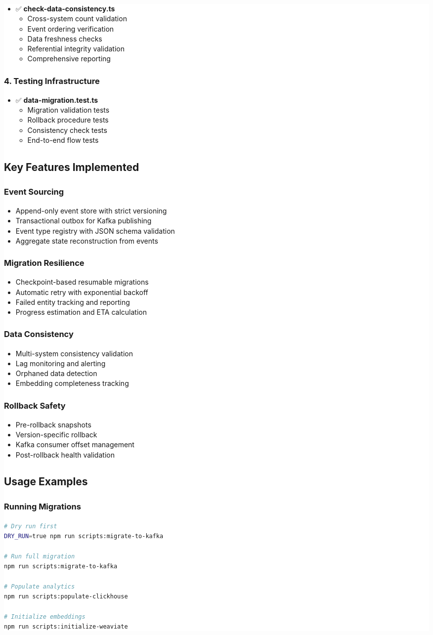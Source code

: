 - ✅ **check-data-consistency.ts**
  - Cross-system count validation
  - Event ordering verification
  - Data freshness checks
  - Referential integrity validation
  - Comprehensive reporting

### 4. Testing Infrastructure
- ✅ **data-migration.test.ts**
  - Migration validation tests
  - Rollback procedure tests
  - Consistency check tests
  - End-to-end flow tests

## Key Features Implemented

### Event Sourcing
- Append-only event store with strict versioning
- Transactional outbox for Kafka publishing
- Event type registry with JSON schema validation
- Aggregate state reconstruction from events

### Migration Resilience
- Checkpoint-based resumable migrations
- Automatic retry with exponential backoff
- Failed entity tracking and reporting
- Progress estimation and ETA calculation

### Data Consistency
- Multi-system consistency validation
- Lag monitoring and alerting
- Orphaned data detection
- Embedding completeness tracking

### Rollback Safety
- Pre-rollback snapshots
- Version-specific rollback
- Kafka consumer offset management
- Post-rollback health validation

## Usage Examples

### Running Migrations
```bash
# Dry run first
DRY_RUN=true npm run scripts:migrate-to-kafka

# Run full migration
npm run scripts:migrate-to-kafka

# Populate analytics
npm run scripts:populate-clickhouse

# Initialize embeddings
npm run scripts:initialize-weaviate
```
